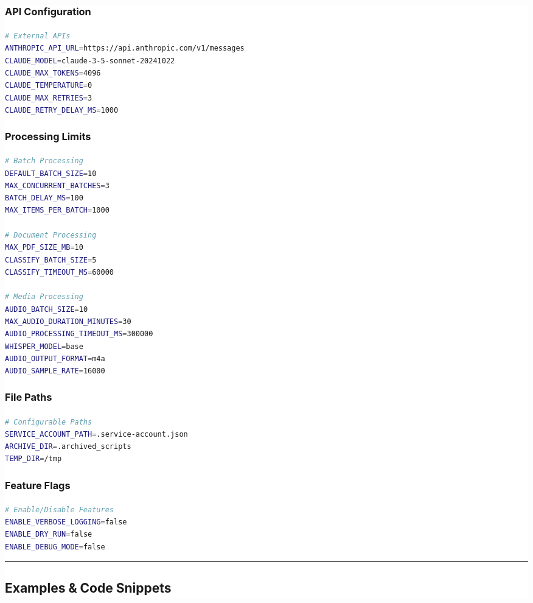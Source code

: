 ### API Configuration
```bash
# External APIs
ANTHROPIC_API_URL=https://api.anthropic.com/v1/messages
CLAUDE_MODEL=claude-3-5-sonnet-20241022
CLAUDE_MAX_TOKENS=4096
CLAUDE_TEMPERATURE=0
CLAUDE_MAX_RETRIES=3
CLAUDE_RETRY_DELAY_MS=1000
```

### Processing Limits
```bash
# Batch Processing
DEFAULT_BATCH_SIZE=10
MAX_CONCURRENT_BATCHES=3
BATCH_DELAY_MS=100
MAX_ITEMS_PER_BATCH=1000

# Document Processing
MAX_PDF_SIZE_MB=10
CLASSIFY_BATCH_SIZE=5
CLASSIFY_TIMEOUT_MS=60000

# Media Processing
AUDIO_BATCH_SIZE=10
MAX_AUDIO_DURATION_MINUTES=30
AUDIO_PROCESSING_TIMEOUT_MS=300000
WHISPER_MODEL=base
AUDIO_OUTPUT_FORMAT=m4a
AUDIO_SAMPLE_RATE=16000
```

### File Paths
```bash
# Configurable Paths
SERVICE_ACCOUNT_PATH=.service-account.json
ARCHIVE_DIR=.archived_scripts
TEMP_DIR=/tmp
```

### Feature Flags
```bash
# Enable/Disable Features
ENABLE_VERBOSE_LOGGING=false
ENABLE_DRY_RUN=false
ENABLE_DEBUG_MODE=false
```

---

## Examples & Code Snippets

